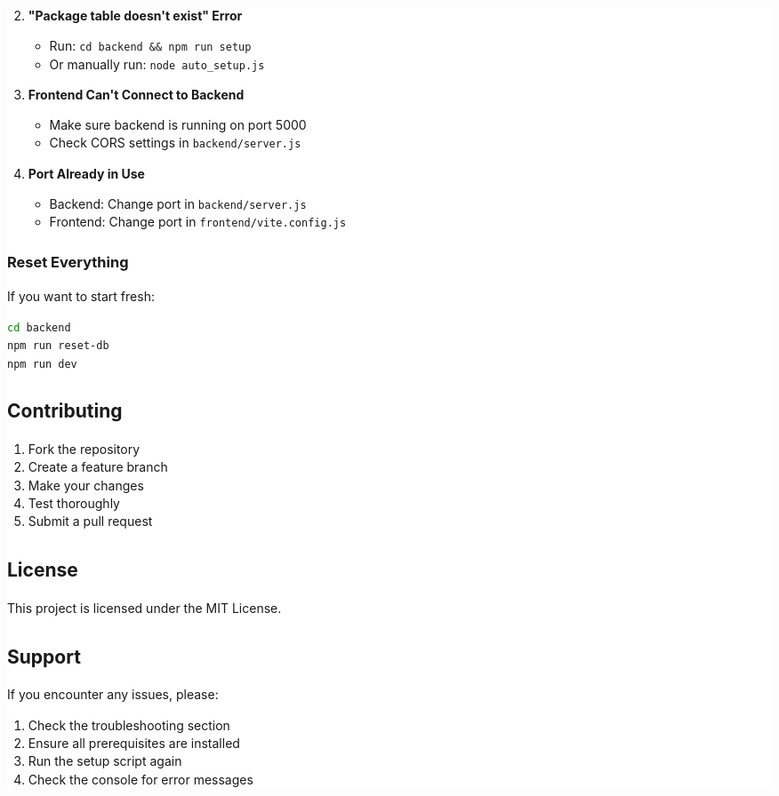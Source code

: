 2. **"Package table doesn't exist" Error**
   - Run: `cd backend && npm run setup`
   - Or manually run: `node auto_setup.js`

3. **Frontend Can't Connect to Backend**
   - Make sure backend is running on port 5000
   - Check CORS settings in `backend/server.js`

4. **Port Already in Use**
   - Backend: Change port in `backend/server.js`
   - Frontend: Change port in `frontend/vite.config.js`

### Reset Everything
If you want to start fresh:
```bash
cd backend
npm run reset-db
npm run dev
```

## Contributing

1. Fork the repository
2. Create a feature branch
3. Make your changes
4. Test thoroughly
5. Submit a pull request

## License

This project is licensed under the MIT License.

## Support

If you encounter any issues, please:
1. Check the troubleshooting section
2. Ensure all prerequisites are installed
3. Run the setup script again
4. Check the console for error messages
